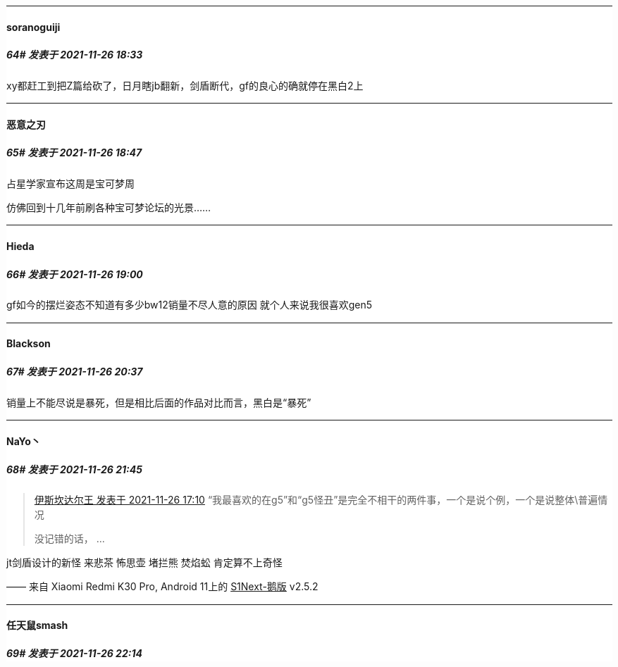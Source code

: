 *****

####  soranoguiji  
##### 64#       发表于 2021-11-26 18:33

xy都赶工到把Z篇给砍了，日月瞎jb翻新，剑盾断代，gf的良心的确就停在黑白2上



*****

####  恶意之刃  
##### 65#       发表于 2021-11-26 18:47

占星学家宣布这周是宝可梦周

仿佛回到十几年前刷各种宝可梦论坛的光景……

*****

####  Hieda  
##### 66#       发表于 2021-11-26 19:00

gf如今的摆烂姿态不知道有多少bw12销量不尽人意的原因
就个人来说我很喜欢gen5



*****

####  Blackson  
##### 67#       发表于 2021-11-26 20:37

销量上不能尽说是暴死，但是相比后面的作品对比而言，黑白是“暴死”



*****

####  NaYo丶  
##### 68#       发表于 2021-11-26 21:45

<blockquote><a href="httphttps://bbs.saraba1st.com/2b/forum.php?mod=redirect&amp;goto=findpost&amp;pid=53711989&amp;ptid=2039446" target="_blank">伊斯坎达尔王 发表于 2021-11-26 17:10</a>
“我最喜欢的在g5”和“g5怪丑”是完全不相干的两件事，一个是说个例，一个是说整体\普遍情况

没记错的话， ...</blockquote>
jt剑盾设计的新怪 来悲茶 怖思壶 堵拦熊 焚焰蚣 肯定算不上奇怪

—— 来自 Xiaomi Redmi K30 Pro, Android 11上的 [S1Next-鹅版](https://github.com/ykrank/S1-Next/releases) v2.5.2



*****

####  任天鼠smash  
##### 69#       发表于 2021-11-26 22:14
